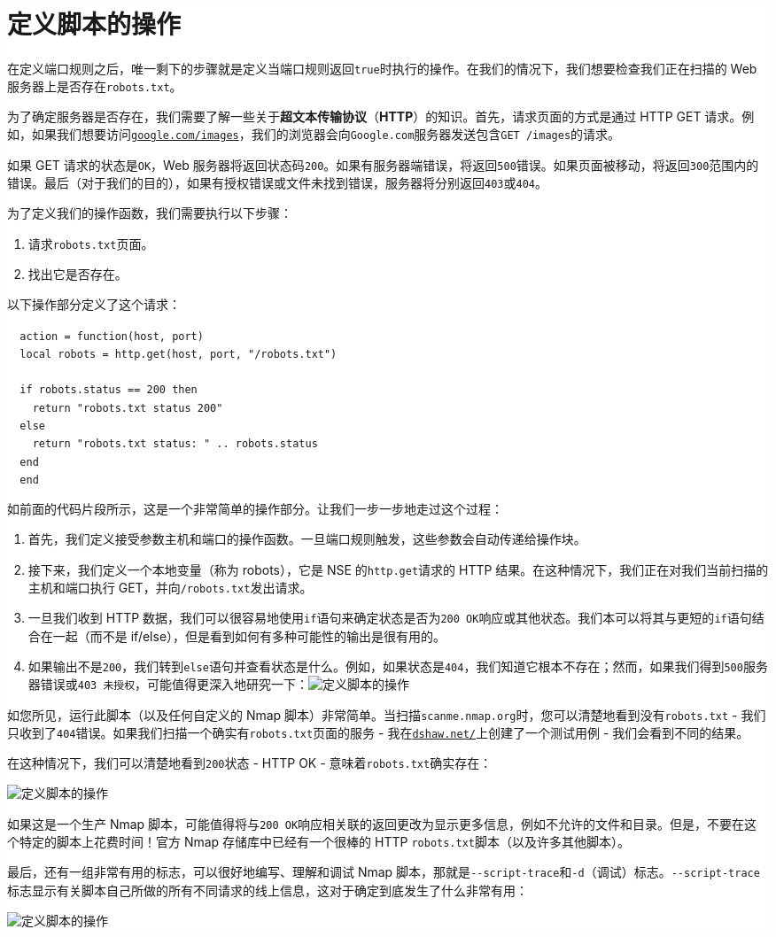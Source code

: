 # 定义脚本的操作

在定义端口规则之后，唯一剩下的步骤就是定义当端口规则返回`true`时执行的操作。在我们的情况下，我们想要检查我们正在扫描的 Web 服务器上是否存在`robots.txt`。

为了确定服务器是否存在，我们需要了解一些关于**超文本传输协议**（**HTTP**）的知识。首先，请求页面的方式是通过 HTTP GET 请求。例如，如果我们想要访问[`google.com/images`](http://google.com/images)，我们的浏览器会向`Google.com`服务器发送包含`GET /images`的请求。

如果 GET 请求的状态是`OK`，Web 服务器将返回状态码`200`。如果有服务器端错误，将返回`500`错误。如果页面被移动，将返回`300`范围内的错误。最后（对于我们的目的），如果有授权错误或文件未找到错误，服务器将分别返回`403`或`404`。

为了定义我们的操作函数，我们需要执行以下步骤：

1.  请求`robots.txt`页面。

1.  找出它是否存在。

以下操作部分定义了这个请求：

```
  action = function(host, port)
  local robots = http.get(host, port, "/robots.txt")

  if robots.status == 200 then
    return "robots.txt status 200"
  else
    return "robots.txt status: " .. robots.status
  end
  end
```

如前面的代码片段所示，这是一个非常简单的操作部分。让我们一步一步地走过这个过程：

1.  首先，我们定义接受参数主机和端口的操作函数。一旦端口规则触发，这些参数会自动传递给操作块。

1.  接下来，我们定义一个本地变量（称为 robots），它是 NSE 的`http.get`请求的 HTTP 结果。在这种情况下，我们正在对我们当前扫描的主机和端口执行 GET，并向`/robots.txt`发出请求。

1.  一旦我们收到 HTTP 数据，我们可以很容易地使用`if`语句来确定状态是否为`200 OK`响应或其他状态。我们本可以将其与更短的`if`语句结合在一起（而不是 if/else），但是看到如何有多种可能性的输出是很有用的。

1.  如果输出不是`200`，我们转到`else`语句并查看状态是什么。例如，如果状态是`404`，我们知道它根本不存在；然而，如果我们得到`500`服务器错误或`403 未授权`，可能值得更深入地研究一下：![定义脚本的操作](https://github.com/OpenDocCN/freelearn-kali-zh/raw/master/docs/nmap-ess/img/4065OS_07_02.jpg)

如您所见，运行此脚本（以及任何自定义的 Nmap 脚本）非常简单。当扫描`scanme.nmap.org`时，您可以清楚地看到没有`robots.txt` - 我们只收到了`404`错误。如果我们扫描一个确实有`robots.txt`页面的服务 - 我在[`dshaw.net/`](http://dshaw.net/)上创建了一个测试用例 - 我们会看到不同的结果。

在这种情况下，我们可以清楚地看到`200`状态 - HTTP OK - 意味着`robots.txt`确实存在：

![定义脚本的操作](https://github.com/OpenDocCN/freelearn-kali-zh/raw/master/docs/nmap-ess/img/4065OS_07_03.jpg)

如果这是一个生产 Nmap 脚本，可能值得将与`200 OK`响应相关联的返回更改为显示更多信息，例如不允许的文件和目录。但是，不要在这个特定的脚本上花费时间！官方 Nmap 存储库中已经有一个很棒的 HTTP `robots.txt`脚本（以及许多其他脚本）。

最后，还有一组非常有用的标志，可以很好地编写、理解和调试 Nmap 脚本，那就是`--script-trace`和`-d`（调试）标志。`--script-trace`标志显示有关脚本自己所做的所有不同请求的线上信息，这对于确定到底发生了什么非常有用：

![定义脚本的操作](https://github.com/OpenDocCN/freelearn-kali-zh/raw/master/docs/nmap-ess/img/4065OS_07_04.jpg)
